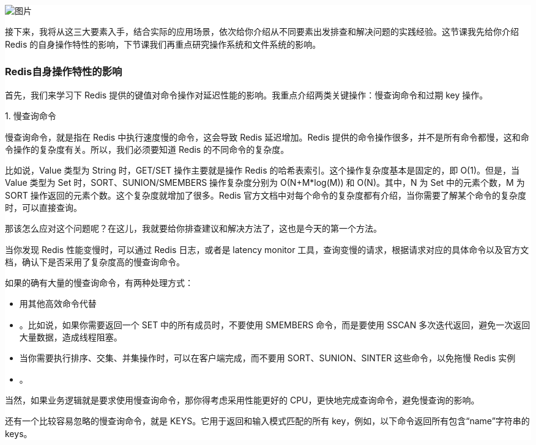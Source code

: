 ![图片](https://static001.geekbang.org/resource/image/cd/06/cd026801924e197f5c79828c368cd706.jpg)

<span data-slate-object="text" data-key="2144"><span data-slate-leaf="true" data-offset-key="2144:0" data-first-offset="true"><span data-slate-string="true">接下来，我将从这三大要素入手，结合实际的应用场景，依次给你介绍从不同要素出发排查和解决问题的实践经验。这节课我先给你介绍 Redis 的自身操作特性的影响，下节课我们再重点研究操作系统和文件系统的影响。</span></span></span>

### Redis自身操作特性的影响

<span data-slate-object="text" data-key="2148"><span data-slate-leaf="true" data-offset-key="2148:0" data-first-offset="true"><span data-slate-string="true">首先，我们来学习下 Redis 提供的键值对命令操作对延迟性能的影响。我重点介绍两类关键操作：慢查询命令和过期 key 操作。</span></span></span>

<span data-slate-object="text" data-key="2150"><span data-slate-leaf="true" data-offset-key="2150:0" data-first-offset="true"><span class="se-147124a5" data-slate-type="bold" data-slate-object="mark"><span data-slate-string="true">1. 慢查询命令</span></span></span></span>

<span data-slate-object="text" data-key="2152"><span data-slate-leaf="true" data-offset-key="2152:0" data-first-offset="true"><span data-slate-string="true">慢查询命令，就是指在 Redis 中执行速度慢的命令，这会导致 Redis 延迟增加。Redis 提供的命令操作很多，并不是所有命令都慢，这和命令操作的复杂度有关。所以，我们必须要知道 Redis 的不同命令的复杂度。</span></span></span>

<span data-slate-object="text" data-key="2154"><span data-slate-leaf="true" data-offset-key="2154:0" data-first-offset="true"><span data-slate-string="true">比如说，Value 类型为 String 时，GET/SET 操作主要就是操作 Redis 的哈希表索引。这个操作复杂度基本是固定的，即 O(1)。但是，当 Value 类型为 Set 时，SORT、SUNION/SMEMBERS 操作复杂度分别为 O(N+M*log(M)) 和 O(N)。其中，N 为 Set 中的元素个数，M 为 SORT 操作返回的元素个数。这个复杂度就增加了很多。</span></span></span><a data-slate-type="link" data-slate-object="inline" data-key="2155" class="se-c63b27a6 se-e2397833"><span data-slate-object="text" data-key="2156"><span data-slate-leaf="true" data-offset-key="2156:0" data-first-offset="true"><span data-slate-string="true">Redis 官方文档</span></span></span></a><span data-slate-object="text" data-key="2157"><span data-slate-leaf="true" data-offset-key="2157:0" data-first-offset="true"><span data-slate-string="true">中对每个命令的复杂度都有介绍，当你需要了解某个命令的复杂度时，可以直接查询。</span></span></span>

<span data-slate-object="text" data-key="2159"><span data-slate-leaf="true" data-offset-key="2159:0" data-first-offset="true"><span data-slate-string="true">那该怎么应对这个问题呢？在这儿，我就要给你排查建议和解决方法了，这也是今天的第一个方法。</span></span></span>

<span data-slate-object="text" data-key="2161"><span data-slate-leaf="true" data-offset-key="2161:0" data-first-offset="true"><span data-slate-string="true">当你发现 Redis 性能变慢时，可以通过 Redis 日志，或者是 latency monitor 工具，查询变慢的请求，根据请求对应的具体命令以及官方文档，确认下是否采用了复杂度高的慢查询命令。</span></span></span>

<span data-slate-object="text" data-key="2163"><span data-slate-leaf="true" data-offset-key="2163:0" data-first-offset="true"><span data-slate-string="true">如果的确有大量的慢查询命令，有两种处理方式：</span></span></span>

- 用其他高效命令代替

- 。比如说，如果你需要返回一个 SET 中的所有成员时，不要使用 SMEMBERS 命令，而是要使用 SSCAN 多次迭代返回，避免一次返回大量数据，造成线程阻塞。

- 当你需要执行排序、交集、并集操作时，可以在客户端完成，而不要用 SORT、SUNION、SINTER 这些命令，以免拖慢 Redis 实例

- 。

<span data-slate-object="text" data-key="2172"><span data-slate-leaf="true" data-offset-key="2172:0" data-first-offset="true"><span data-slate-string="true">当然，如果业务逻辑就是要求使用慢查询命令，那你得考虑采用性能更好的 CPU，更快地完成查询命令，避免慢查询的影响。</span></span></span>

<span data-slate-object="text" data-key="2174"><span data-slate-leaf="true" data-offset-key="2174:0" data-first-offset="true"><span data-slate-string="true">还有一个比较容易忽略的慢查询命令，就是 KEYS。它用于返回和输入模式匹配的所有 key，例如，以下命令返回所有包含“name”字符串的 keys。</span></span></span>
